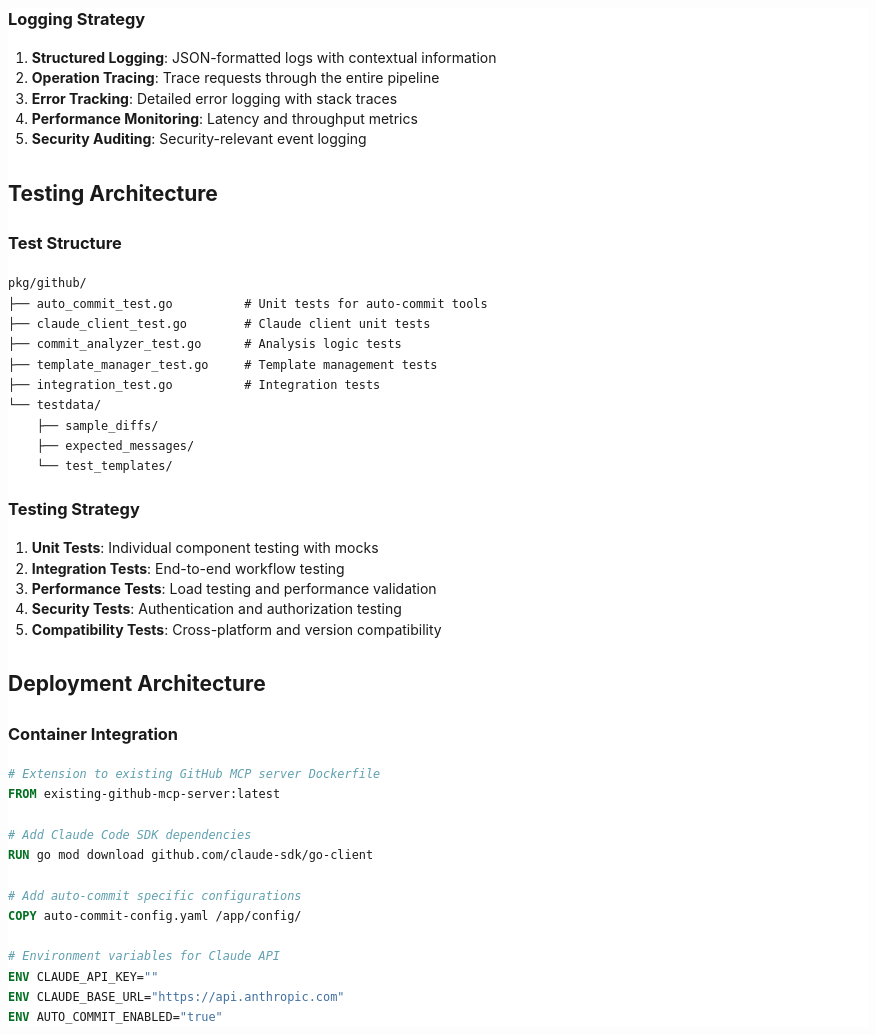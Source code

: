 ### Logging Strategy

1. **Structured Logging**: JSON-formatted logs with contextual information
2. **Operation Tracing**: Trace requests through the entire pipeline
3. **Error Tracking**: Detailed error logging with stack traces
4. **Performance Monitoring**: Latency and throughput metrics
5. **Security Auditing**: Security-relevant event logging

## Testing Architecture

### Test Structure

```
pkg/github/
├── auto_commit_test.go          # Unit tests for auto-commit tools
├── claude_client_test.go        # Claude client unit tests
├── commit_analyzer_test.go      # Analysis logic tests
├── template_manager_test.go     # Template management tests
├── integration_test.go          # Integration tests
└── testdata/
    ├── sample_diffs/
    ├── expected_messages/
    └── test_templates/
```

### Testing Strategy

1. **Unit Tests**: Individual component testing with mocks
2. **Integration Tests**: End-to-end workflow testing
3. **Performance Tests**: Load testing and performance validation
4. **Security Tests**: Authentication and authorization testing
5. **Compatibility Tests**: Cross-platform and version compatibility

## Deployment Architecture

### Container Integration

```dockerfile
# Extension to existing GitHub MCP server Dockerfile
FROM existing-github-mcp-server:latest

# Add Claude Code SDK dependencies
RUN go mod download github.com/claude-sdk/go-client

# Add auto-commit specific configurations
COPY auto-commit-config.yaml /app/config/

# Environment variables for Claude API
ENV CLAUDE_API_KEY=""
ENV CLAUDE_BASE_URL="https://api.anthropic.com"
ENV AUTO_COMMIT_ENABLED="true"
```
